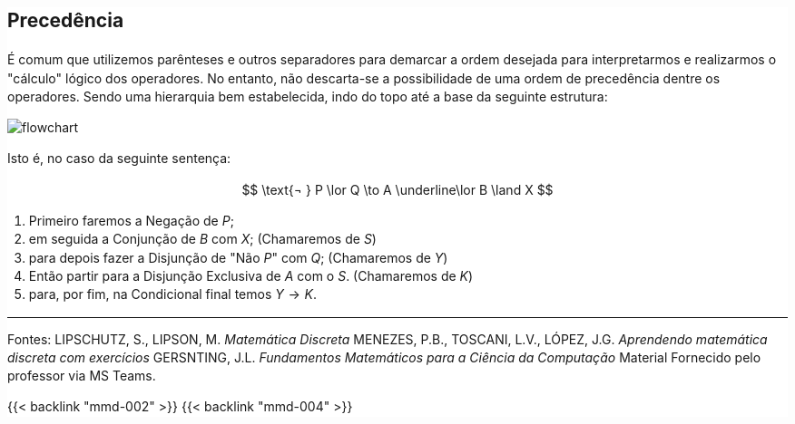 ## Precedência

É comum que utilizemos parênteses e outros separadores para demarcar a ordem desejada para interpretarmos e realizarmos o "cálculo" lógico dos operadores. No entanto, não descarta-se a possibilidade de uma ordem de precedência dentre os operadores. Sendo uma hierarquia bem estabelecida, indo do topo até a base da seguinte estrutura:

![flowchart](https://mermaid.ink/img/pako:eNp1kk1uwjAQha8ycjdUAiR-F1HVBYUtXdBumqDKtQ1xm3hSx6atEKfpogfhYnUSEhwhVsm8-d7Y85I9YcgFCcgmwS8WU23gaRYpyO3bVtMshqXcieTVpk6DQbgUW3r8O_7iGpwgFL9EOcq8gIfhA6p3qyr8Gm20KOlROJe5T8PYV2DxzRKbyx0teyO46_XuYXxt6qelRmNBTsKZZKi4ZBIVTUr3tLhZS5lU86bNvHprKOTWXufC6522OBder76L67NEsg8YQETC8KaJErgAm1LINGaYyyqBdUQaw7AyeHFCZ3HbQkYV4ifWeXxuM-NL5pyqD06a804huV07K9Hv9106xvnac6cV7udcGbogIMfUedxT1CYgXZIKnVLJ3W-3L5SImFikIiKBe-ViQ21iCvbgUGoNrn4UI4HRVnSJRruNSbChSe4qm3FqxFxS9_XTRs2oekGs68M_UEQJJQ?type=png)

Isto é, no caso da seguinte sentença:

$$
\text{¬ } P \lor Q \to A \underline\lor B \land X
$$

1. Primeiro faremos a Negação de $P$;
2. em seguida a Conjunção de $B$ com $X$; (Chamaremos de $S$)
3. para depois fazer a Disjunção de "Não $P$" com $Q$; (Chamaremos de $Y$)
4. Então partir para a Disjunção Exclusiva de $A$ com o $S$. (Chamaremos de $K$)
5. para, por fim, na Condicional final temos $Y \to K$.

-------
Fontes:
LIPSCHUTZ, S., LIPSON, M. *Matemática Discreta*
MENEZES, P.B., TOSCANI, L.V., LÓPEZ, J.G. *Aprendendo matemática discreta com exercícios*
GERSNTING, J.L. *Fundamentos Matemáticos para a Ciência da Computação*
Material Fornecido pelo professor via MS Teams.

{{< backlink "mmd-002" >}}
{{< backlink "mmd-004" >}}
